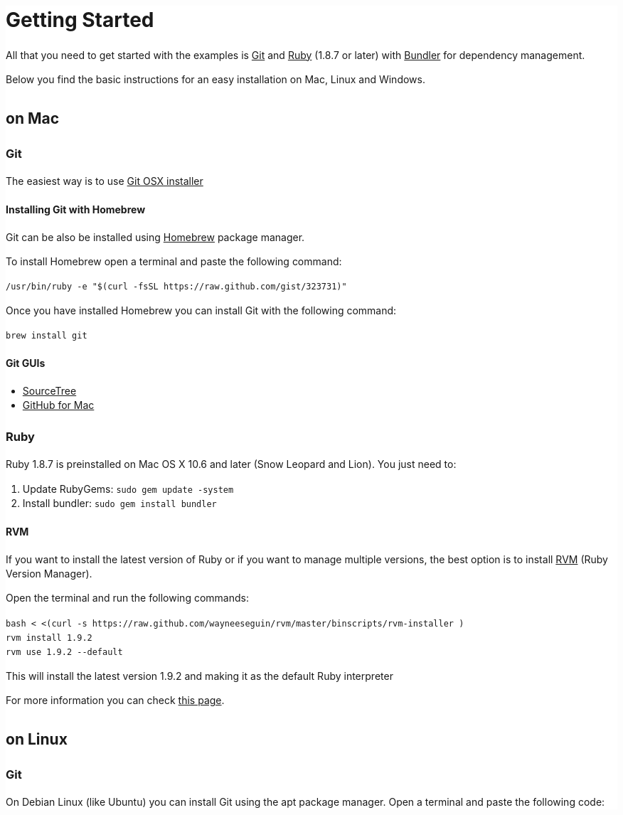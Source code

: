 # Getting Started
All that you need to get started with the examples is [Git](http://git-scm.com/) and [Ruby](http://www.ruby-lang.org/en/) (1.8.7 or later) with [Bundler](http://gembundler.com/) for dependency management. 

Below you find the basic instructions for an easy installation on Mac, Linux and Windows. 

## on Mac

### Git
The easiest way is to use [Git OSX installer](http://code.google.com/p/git-osx-installer/)

#### Installing Git with Homebrew
Git can be also be installed using [Homebrew](http://mxcl.github.com/homebrew/) package manager.

To install Homebrew open a terminal and paste the following command:

    /usr/bin/ruby -e "$(curl -fsSL https://raw.github.com/gist/323731)"

Once you have installed Homebrew you can install Git with the following command: 

    brew install git

#### Git GUIs
* [SourceTree](http://www.sourcetreeapp.com/) 
* [GitHub for Mac](http://mac.github.com/)


### Ruby
Ruby 1.8.7 is preinstalled on Mac OS X 10.6 and later (Snow Leopard and Lion). You just need to:

1. Update RubyGems: `sudo gem update -system`
2. Install bundler: `sudo gem install bundler`

#### RVM
If you want to install the latest version of Ruby or if you want to manage multiple versions, the best option is to install [RVM](https://rvm.beginrescueend.com/) (Ruby Version Manager).

Open the terminal and run the following commands:


    bash < <(curl -s https://raw.github.com/wayneeseguin/rvm/master/binscripts/rvm-installer )
    rvm install 1.9.2
    rvm use 1.9.2 --default


This will install the latest version 1.9.2 and making it as the default Ruby interpreter

For more information you can check [this page](http://www.ruby-lang.org/en/downloads/).
 
## on Linux

### Git
On Debian Linux (like Ubuntu) you can install Git using the apt package manager. Open a terminal and paste the following code: 
